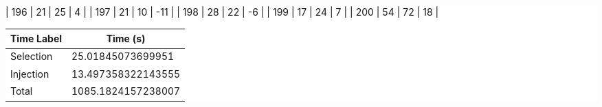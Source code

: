 | 196 | 21 | 25 | 4 |
| 197 | 21 | 10 | -11 |
| 198 | 28 | 22 | -6 |
| 199 | 17 | 24 | 7 |
| 200 | 54 | 72 | 18 |



| Time Label | Time (s) |
| --- | --- |
| Selection | 25.01845073699951 |
| Injection | 13.497358322143555 |
| Total | 1085.1824157238007 |


